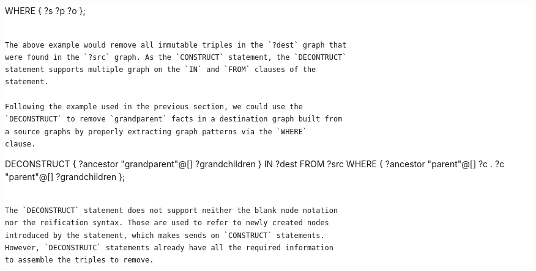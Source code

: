   WHERE {
    ?s ?p ?o
  };
```

The above example would remove all immutable triples in the `?dest` graph that
were found in the `?src` graph. As the `CONSTRUCT` statement, the `DECONTRUCT`
statement supports multiple graph on the `IN` and `FROM` clauses of the
statement.

Following the example used in the previous section, we could use the
`DECONSTRUCT` to remove `grandparent` facts in a destination graph built from
a source graphs by properly extracting graph patterns via the `WHERE`
clause.

```
  DECONSTRUCT {
    ?ancestor "grandparent"@[] ?grandchildren
  }
  IN ?dest
  FROM ?src
  WHERE {
    ?ancestor "parent"@[] ?c .
    ?c "parent"@[] ?grandchildren
  };
```

The `DECONSTRUCT` statement does not support neither the blank node notation
nor the reification syntax. Those are used to refer to newly created nodes
introduced by the statement, which makes sends on `CONSTRUCT` statements.
However, `DECONSTRUTC` statements already have all the required information
to assemble the triples to remove.
